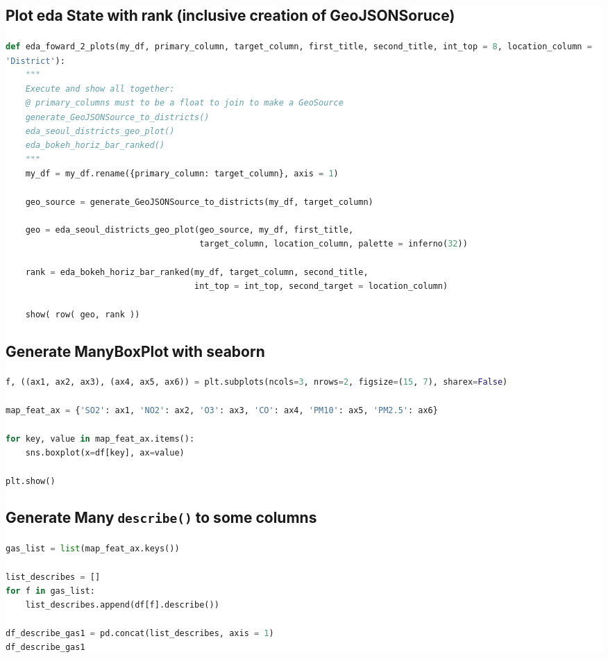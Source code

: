 ## Plot eda State with rank (inclusive creation of GeoJSONSoruce)

```python
def eda_foward_2_plots(my_df, primary_column, target_column, first_title, second_title, int_top = 8, location_column = 'District'):
    """
    Execute and show all together:
    @ primary_columns must to be a float to join to make a GeoSource
    generate_GeoJSONSource_to_districts()
    eda_seoul_districts_geo_plot()
    eda_bokeh_horiz_bar_ranked()
    """
    my_df = my_df.rename({primary_column: target_column}, axis = 1)

    geo_source = generate_GeoJSONSource_to_districts(my_df, target_column)

    geo = eda_seoul_districts_geo_plot(geo_source, my_df, first_title,
                                       target_column, location_column, palette = inferno(32))

    rank = eda_bokeh_horiz_bar_ranked(my_df, target_column, second_title,
                                      int_top = int_top, second_target = location_column)

    show( row( geo, rank ))
```



## Generate ManyBoxPlot with seaborn

```python
f, ((ax1, ax2, ax3), (ax4, ax5, ax6)) = plt.subplots(ncols=3, nrows=2, figsize=(15, 7), sharex=False)

map_feat_ax = {'SO2': ax1, 'NO2': ax2, 'O3': ax3, 'CO': ax4, 'PM10': ax5, 'PM2.5': ax6}

for key, value in map_feat_ax.items():
    sns.boxplot(x=df[key], ax=value)
    
plt.show()
```

## Generate Many `describe()` to some columns

```python
gas_list = list(map_feat_ax.keys())

list_describes = []
for f in gas_list:
    list_describes.append(df[f].describe())

df_describe_gas1 = pd.concat(list_describes, axis = 1)
df_describe_gas1  
```

